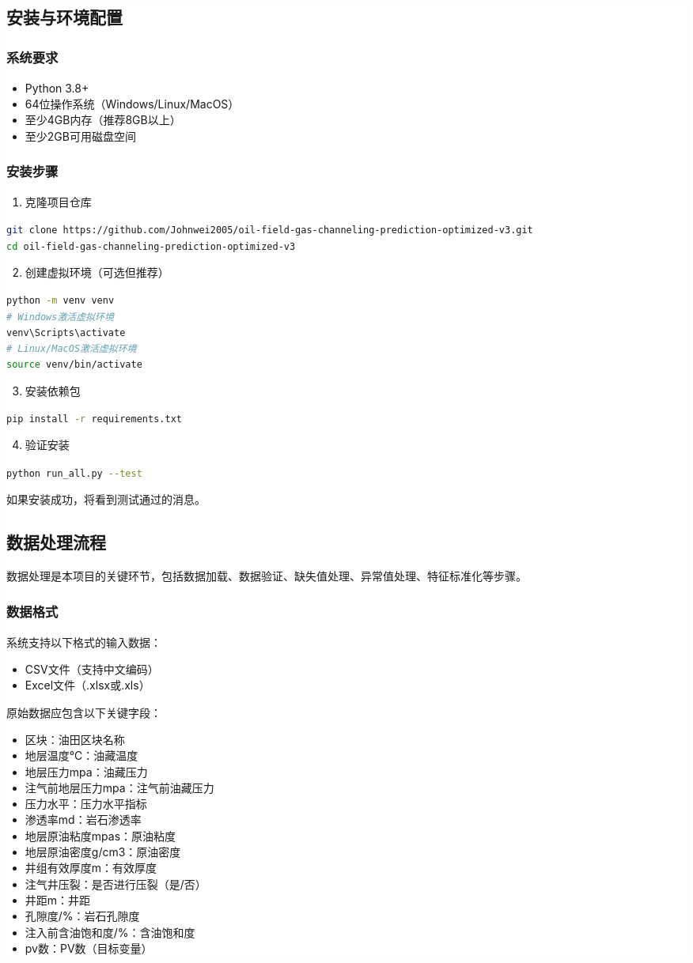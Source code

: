 ## 安装与环境配置

### 系统要求
- Python 3.8+
- 64位操作系统（Windows/Linux/MacOS）
- 至少4GB内存（推荐8GB以上）
- 至少2GB可用磁盘空间

### 安装步骤

1. 克隆项目仓库
```bash
git clone https://github.com/Johnwei2005/oil-field-gas-channeling-prediction-optimized-v3.git
cd oil-field-gas-channeling-prediction-optimized-v3
```

2. 创建虚拟环境（可选但推荐）
```bash
python -m venv venv
# Windows激活虚拟环境
venv\Scripts\activate
# Linux/MacOS激活虚拟环境
source venv/bin/activate
```

3. 安装依赖包
```bash
pip install -r requirements.txt
```

4. 验证安装
```bash
python run_all.py --test
```

如果安装成功，将看到测试通过的消息。

## 数据处理流程

数据处理是本项目的关键环节，包括数据加载、数据验证、缺失值处理、异常值处理、特征标准化等步骤。

### 数据格式

系统支持以下格式的输入数据：
- CSV文件（支持中文编码）
- Excel文件（.xlsx或.xls）

原始数据应包含以下关键字段：
- 区块：油田区块名称
- 地层温度℃：油藏温度
- 地层压力mpa：油藏压力
- 注气前地层压力mpa：注气前油藏压力
- 压力水平：压力水平指标
- 渗透率md：岩石渗透率
- 地层原油粘度mpas：原油粘度
- 地层原油密度g/cm3：原油密度
- 井组有效厚度m：有效厚度
- 注气井压裂：是否进行压裂（是/否）
- 井距m：井距
- 孔隙度/%：岩石孔隙度
- 注入前含油饱和度/%：含油饱和度
- pv数：PV数（目标变量）
